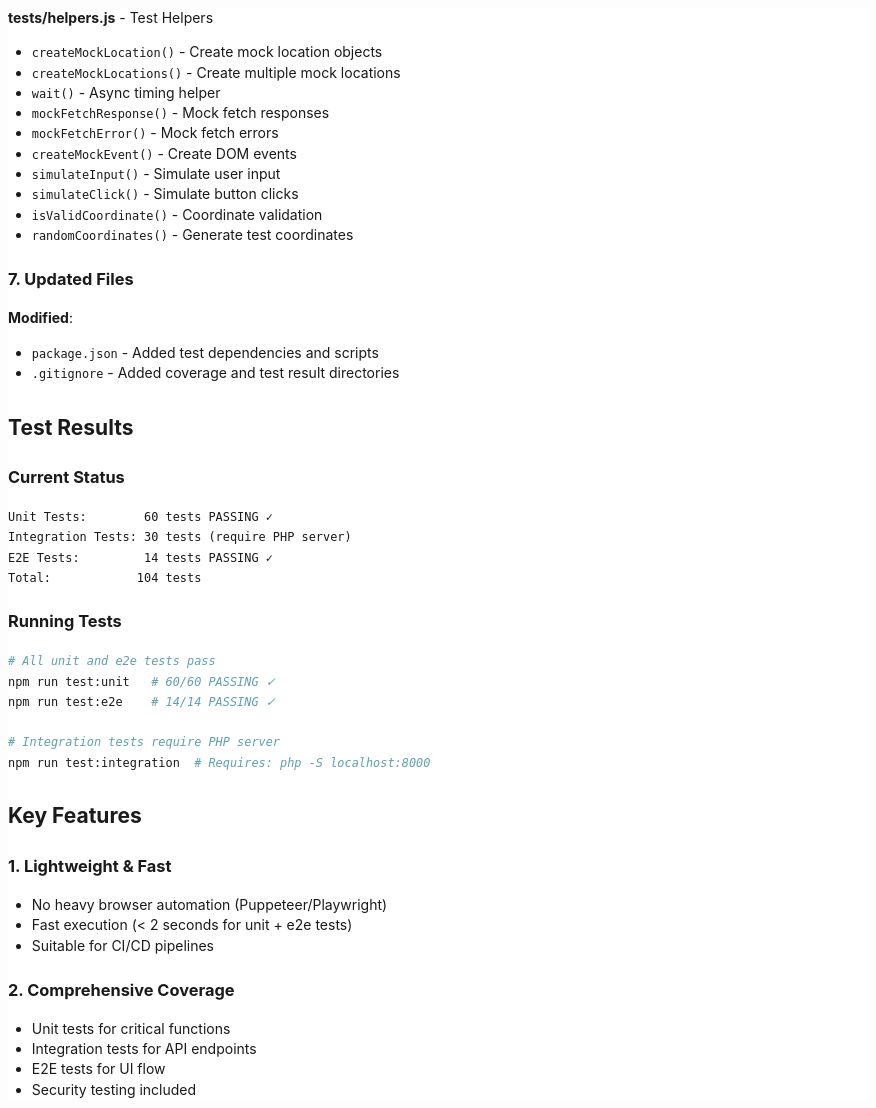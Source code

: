 **tests/helpers.js** - Test Helpers
- `createMockLocation()` - Create mock location objects
- `createMockLocations()` - Create multiple mock locations
- `wait()` - Async timing helper
- `mockFetchResponse()` - Mock fetch responses
- `mockFetchError()` - Mock fetch errors
- `createMockEvent()` - Create DOM events
- `simulateInput()` - Simulate user input
- `simulateClick()` - Simulate button clicks
- `isValidCoordinate()` - Coordinate validation
- `randomCoordinates()` - Generate test coordinates

### 7. Updated Files

**Modified**:
- `package.json` - Added test dependencies and scripts
- `.gitignore` - Added coverage and test result directories

## Test Results

### Current Status

```
Unit Tests:        60 tests PASSING ✓
Integration Tests: 30 tests (require PHP server)
E2E Tests:         14 tests PASSING ✓
Total:            104 tests
```

### Running Tests

```bash
# All unit and e2e tests pass
npm run test:unit   # 60/60 PASSING ✓
npm run test:e2e    # 14/14 PASSING ✓

# Integration tests require PHP server
npm run test:integration  # Requires: php -S localhost:8000
```

## Key Features

### 1. Lightweight & Fast
- No heavy browser automation (Puppeteer/Playwright)
- Fast execution (< 2 seconds for unit + e2e tests)
- Suitable for CI/CD pipelines

### 2. Comprehensive Coverage
- Unit tests for critical functions
- Integration tests for API endpoints
- E2E tests for UI flow
- Security testing included
